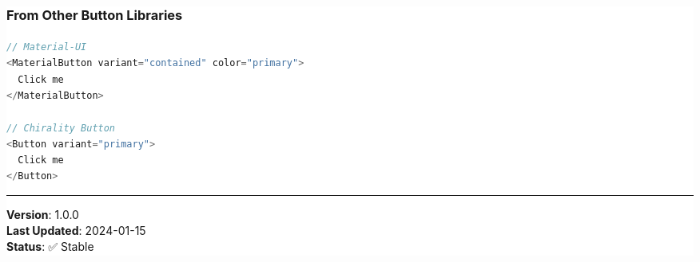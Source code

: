 ### From Other Button Libraries

```typescript
// Material-UI
<MaterialButton variant="contained" color="primary">
  Click me
</MaterialButton>

// Chirality Button
<Button variant="primary">
  Click me
</Button>
```

---

**Version**: 1.0.0  
**Last Updated**: 2024-01-15  
**Status**: ✅ Stable